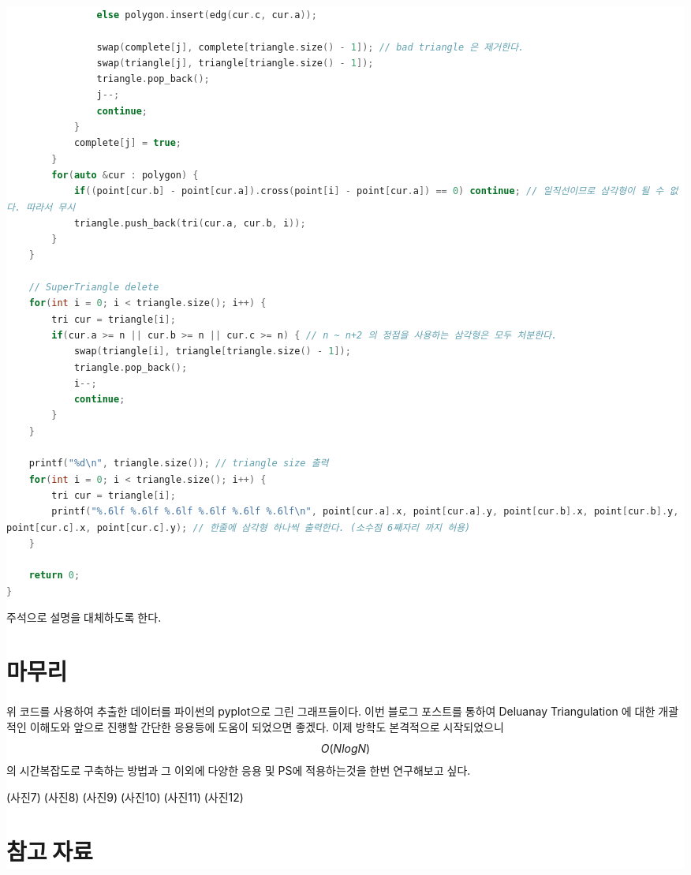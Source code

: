 ```cpp
                else polygon.insert(edg(cur.c, cur.a));
                
                swap(complete[j], complete[triangle.size() - 1]); // bad triangle 은 제거한다.
                swap(triangle[j], triangle[triangle.size() - 1]);
                triangle.pop_back();
                j--;
                continue;
            }
            complete[j] = true;
        }
        for(auto &cur : polygon) {
            if((point[cur.b] - point[cur.a]).cross(point[i] - point[cur.a]) == 0) continue; // 일직선이므로 삼각형이 될 수 없다. 따라서 무시
            triangle.push_back(tri(cur.a, cur.b, i));
        }
    }
    
    // SuperTriangle delete
    for(int i = 0; i < triangle.size(); i++) {
        tri cur = triangle[i];
        if(cur.a >= n || cur.b >= n || cur.c >= n) { // n ~ n+2 의 정점을 사용하는 삼각형은 모두 처분한다.
            swap(triangle[i], triangle[triangle.size() - 1]);
            triangle.pop_back();
            i--;
            continue;
        }
    }
    
    printf("%d\n", triangle.size()); // triangle size 출력
    for(int i = 0; i < triangle.size(); i++) {
        tri cur = triangle[i];
        printf("%.6lf %.6lf %.6lf %.6lf %.6lf %.6lf\n", point[cur.a].x, point[cur.a].y, point[cur.b].x, point[cur.b].y, point[cur.c].x, point[cur.c].y); // 한줄에 삼각형 하나씩 출력한다. (소수점 6째자리 까지 허용)
    }
    
    return 0;
}
```

주석으로 설명을 대체하도록 한다.

# 마무리

위 코드를 사용하여 추출한 데이터를 파이썬의 pyplot으로 그린 그래프들이다.
이번 블로그 포스트를 통하여 Deluanay Triangulation 에 대한 개괄적인 이해도와 앞으로 진행할 간단한 응용등에 도움이 되었으면 좋겠다. 
이제 방학도 본격적으로 시작되었으니 $$O(N log N)$$의 시간복잡도로 구축하는 방법과 그 이외에 다양한 응용 및 PS에 적용하는것을 한번 연구해보고 싶다.

(사진7) (사진8) (사진9) (사진10) (사진11) (사진12)

# 참고 자료


[각주-1]: 1:-en.wikipedia.org;-delaunay-triangulation.-gjacquenot
[각주-2]: 2:-en.wikipedia.org;-bowyer-watson-algorithm.-johann-dreo
[각주-3]: 3:-en.wikipedia.org;-bowyer-watson-algorithm.-johann-dreo
[각주-4]: 4:-en.wikipedia.org;-bowyer-watson-algorithm.-johann-dreo
[각주-5]: 5:-guibas,-leonidas;-stolfi,-jorge-(1985).-"primitives-for-the-manipulation-of-general-subdivisions-and-the-computation-of-voronoi".-acm-transactions-on-graphics.-4-(2):-74~123
[각주-6]: 6:-guibas,-leonidas;-stolfi,-jorge-(1985).-"primitives-for-the-manipulation-of-general-subdivisions-and-the-computation-of-voronoi".-acm-transactions-on-graphics.-4-(2):-74~123